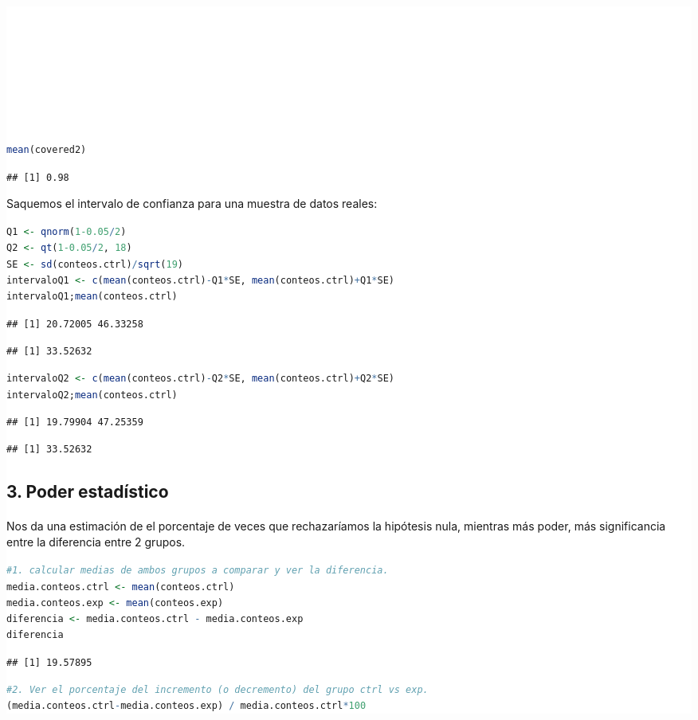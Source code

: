 ![](5.-Estadística-inferencial-con-R_files/figure-latex/unnamed-chunk-11-2.pdf) 

```r
mean(covered2)
```

```
## [1] 0.98
```

Saquemos el intervalo de confianza para una muestra de datos reales:

```r
Q1 <- qnorm(1-0.05/2)
Q2 <- qt(1-0.05/2, 18)
SE <- sd(conteos.ctrl)/sqrt(19)
intervaloQ1 <- c(mean(conteos.ctrl)-Q1*SE, mean(conteos.ctrl)+Q1*SE)
intervaloQ1;mean(conteos.ctrl)
```

```
## [1] 20.72005 46.33258
```

```
## [1] 33.52632
```

```r
intervaloQ2 <- c(mean(conteos.ctrl)-Q2*SE, mean(conteos.ctrl)+Q2*SE)
intervaloQ2;mean(conteos.ctrl)
```

```
## [1] 19.79904 47.25359
```

```
## [1] 33.52632
```

## 3. Poder estadístico
Nos da una estimación de el porcentaje de veces que rechazaríamos la hipótesis nula, mientras más poder, más significancia entre la diferencia entre 2 grupos.

```r
#1. calcular medias de ambos grupos a comparar y ver la diferencia.
media.conteos.ctrl <- mean(conteos.ctrl)
media.conteos.exp <- mean(conteos.exp)
diferencia <- media.conteos.ctrl - media.conteos.exp
diferencia
```

```
## [1] 19.57895
```

```r
#2. Ver el porcentaje del incremento (o decremento) del grupo ctrl vs exp.
(media.conteos.ctrl-media.conteos.exp) / media.conteos.ctrl*100
```
